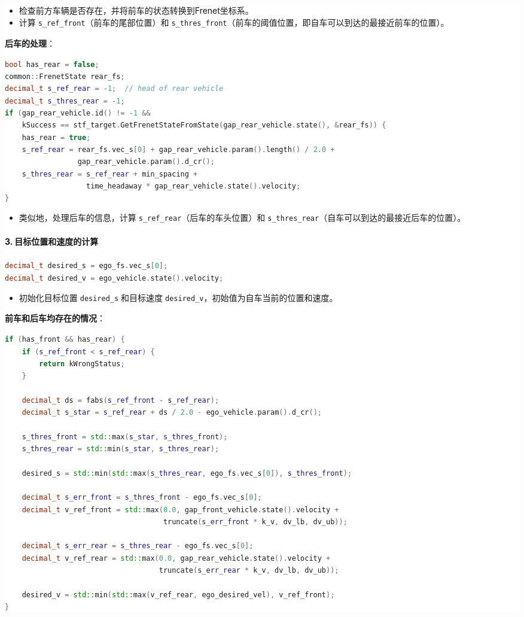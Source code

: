 - 检查前方车辆是否存在，并将前车的状态转换到Frenet坐标系。
- 计算 `s_ref_front`（前车的尾部位置）和 `s_thres_front`（前车的阈值位置，即自车可以到达的最接近前车的位置）。

**后车的处理**：

```cpp
bool has_rear = false;
common::FrenetState rear_fs;
decimal_t s_ref_rear = -1;  // head of rear vehicle
decimal_t s_thres_rear = -1;
if (gap_rear_vehicle.id() != -1 &&
    kSuccess == stf_target.GetFrenetStateFromState(gap_rear_vehicle.state(), &rear_fs)) {
    has_rear = true;
    s_ref_rear = rear_fs.vec_s[0] + gap_rear_vehicle.param().length() / 2.0 +
                 gap_rear_vehicle.param().d_cr();
    s_thres_rear = s_ref_rear + min_spacing +
                   time_headaway * gap_rear_vehicle.state().velocity;
}
```

- 类似地，处理后车的信息，计算 `s_ref_rear`（后车的车头位置）和 `s_thres_rear`（自车可以到达的最接近后车的位置）。

#### 3. 目标位置和速度的计算

```cpp
decimal_t desired_s = ego_fs.vec_s[0];
decimal_t desired_v = ego_vehicle.state().velocity;
```

- 初始化目标位置 `desired_s` 和目标速度 `desired_v`，初始值为自车当前的位置和速度。

**前车和后车均存在的情况**：

```cpp
if (has_front && has_rear) {
    if (s_ref_front < s_ref_rear) {
        return kWrongStatus;
    }

    decimal_t ds = fabs(s_ref_front - s_ref_rear);
    decimal_t s_star = s_ref_rear + ds / 2.0 - ego_vehicle.param().d_cr();

    s_thres_front = std::max(s_star, s_thres_front);
    s_thres_rear = std::min(s_star, s_thres_rear);

    desired_s = std::min(std::max(s_thres_rear, ego_fs.vec_s[0]), s_thres_front);

    decimal_t s_err_front = s_thres_front - ego_fs.vec_s[0];
    decimal_t v_ref_front = std::max(0.0, gap_front_vehicle.state().velocity +
                                     truncate(s_err_front * k_v, dv_lb, dv_ub));

    decimal_t s_err_rear = s_thres_rear - ego_fs.vec_s[0];
    decimal_t v_ref_rear = std::max(0.0, gap_rear_vehicle.state().velocity +
                                    truncate(s_err_rear * k_v, dv_lb, dv_ub));

    desired_v = std::min(std::max(v_ref_rear, ego_desired_vel), v_ref_front);
}
```
